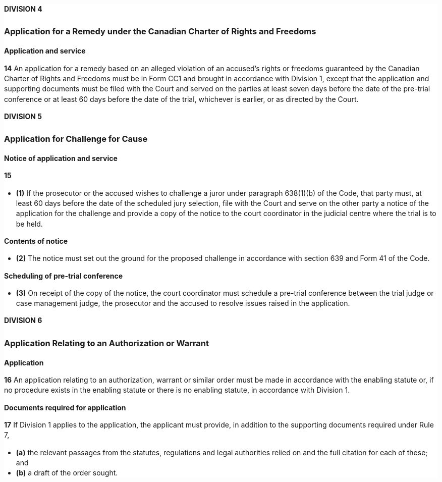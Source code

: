 
**DIVISION 4** 
### Application for a Remedy under the Canadian Charter of Rights and Freedoms



**Application and service**

**14** An application for a remedy based on an alleged violation of an accused’s rights or freedoms guaranteed by the Canadian Charter of Rights and Freedoms must be in Form CC1 and brought in accordance with Division 1, except that the application and supporting documents must be filed with the Court and served on the parties at least seven days before the date of the pre-trial conference or at least 60 days before the date of the trial, whichever is earlier, or as directed by the Court.




**DIVISION 5** 
### Application for Challenge for Cause



**Notice of application and service**

**15** 

- **(1)** If the prosecutor or the accused wishes to challenge a juror under paragraph 638(1)(b) of the Code, that party must, at least 60 days before the date of the scheduled jury selection, file with the Court and serve on the other party a notice of the application for the challenge and provide a copy of the notice to the court coordinator in the judicial centre where the trial is to be held.

**Contents of notice**

- **(2)** The notice must set out the ground for the proposed challenge in accordance with section 639 and Form 41 of the Code.

**Scheduling of pre-trial conference**

- **(3)** On receipt of the copy of the notice, the court coordinator must schedule a pre-trial conference between the trial judge or case management judge, the prosecutor and the accused to resolve issues raised in the application.




**DIVISION 6** 
### Application Relating to an Authorization or Warrant



**Application**

**16** An application relating to an authorization, warrant or similar order must be made in accordance with the enabling statute or, if no procedure exists in the enabling statute or there is no enabling statute, in accordance with Division 1.




**Documents required for application**

**17** If Division 1 applies to the application, the applicant must provide, in addition to the supporting documents required under Rule 7,
- **(a)** the relevant passages from the statutes, regulations and legal authorities relied on and the full citation for each of these; and
- **(b)** a draft of the order sought.
